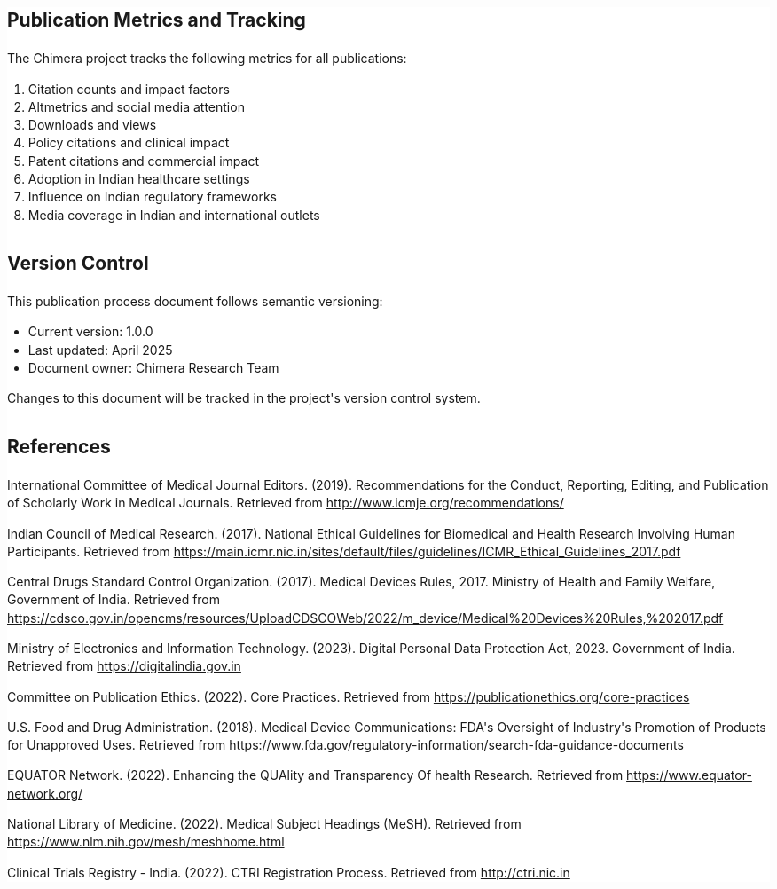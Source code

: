 ## Publication Metrics and Tracking

The Chimera project tracks the following metrics for all publications:

1. Citation counts and impact factors
2. Altmetrics and social media attention
3. Downloads and views
4. Policy citations and clinical impact
5. Patent citations and commercial impact
6. Adoption in Indian healthcare settings
7. Influence on Indian regulatory frameworks
8. Media coverage in Indian and international outlets

## Version Control

This publication process document follows semantic versioning:

- Current version: 1.0.0
- Last updated: April 2025
- Document owner: Chimera Research Team

Changes to this document will be tracked in the project's version control system.

## References

International Committee of Medical Journal Editors. (2019). Recommendations for the Conduct, Reporting, Editing, and Publication of Scholarly Work in Medical Journals. Retrieved from http://www.icmje.org/recommendations/

Indian Council of Medical Research. (2017). National Ethical Guidelines for Biomedical and Health Research Involving Human Participants. Retrieved from https://main.icmr.nic.in/sites/default/files/guidelines/ICMR_Ethical_Guidelines_2017.pdf

Central Drugs Standard Control Organization. (2017). Medical Devices Rules, 2017. Ministry of Health and Family Welfare, Government of India. Retrieved from https://cdsco.gov.in/opencms/resources/UploadCDSCOWeb/2022/m_device/Medical%20Devices%20Rules,%202017.pdf

Ministry of Electronics and Information Technology. (2023). Digital Personal Data Protection Act, 2023. Government of India. Retrieved from https://digitalindia.gov.in

Committee on Publication Ethics. (2022). Core Practices. Retrieved from https://publicationethics.org/core-practices

U.S. Food and Drug Administration. (2018). Medical Device Communications: FDA's Oversight of Industry's Promotion of Products for Unapproved Uses. Retrieved from https://www.fda.gov/regulatory-information/search-fda-guidance-documents

EQUATOR Network. (2022). Enhancing the QUAlity and Transparency Of health Research. Retrieved from https://www.equator-network.org/

National Library of Medicine. (2022). Medical Subject Headings (MeSH). Retrieved from https://www.nlm.nih.gov/mesh/meshhome.html

Clinical Trials Registry - India. (2022). CTRI Registration Process. Retrieved from http://ctri.nic.in

